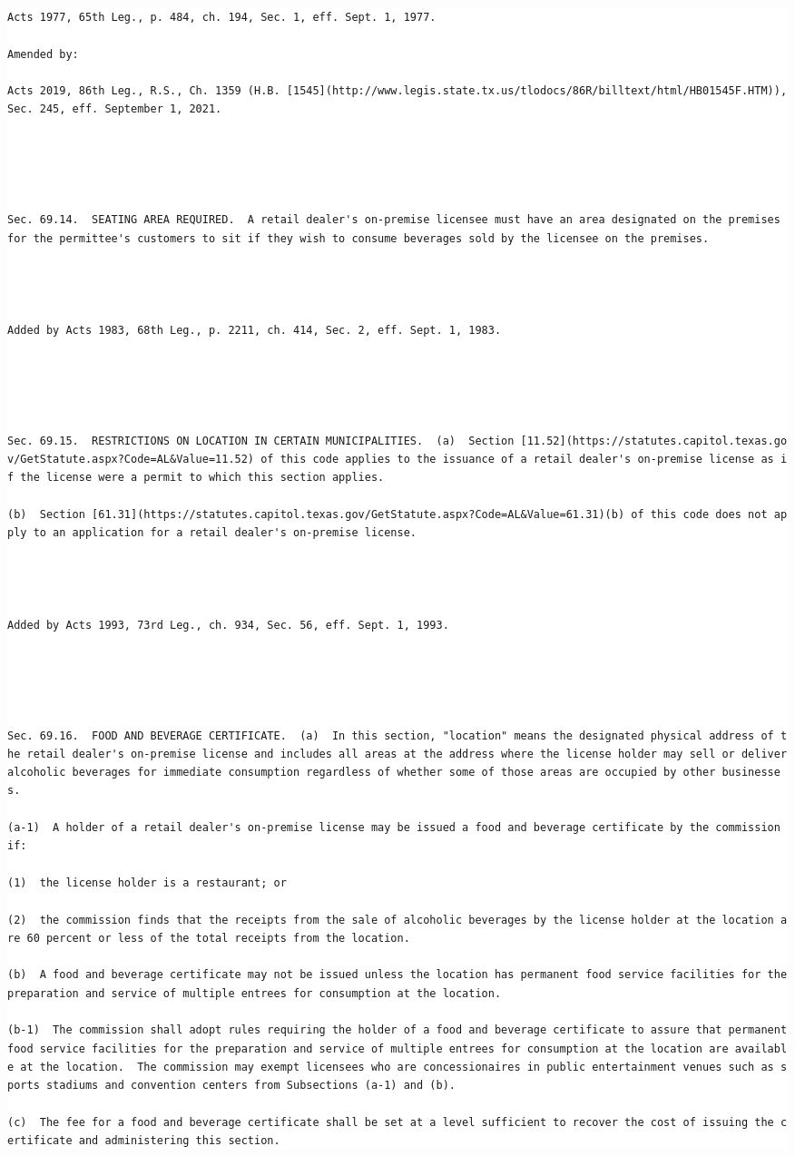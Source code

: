     
    
    
    Acts 1977, 65th Leg., p. 484, ch. 194, Sec. 1, eff. Sept. 1, 1977.
    
    Amended by: 
    
    Acts 2019, 86th Leg., R.S., Ch. 1359 (H.B. [1545](http://www.legis.state.tx.us/tlodocs/86R/billtext/html/HB01545F.HTM)), Sec. 245, eff. September 1, 2021.
    
    
    
    
    
    Sec. 69.14.  SEATING AREA REQUIRED.  A retail dealer's on-premise licensee must have an area designated on the premises for the permittee's customers to sit if they wish to consume beverages sold by the licensee on the premises.
    
    
    
    
    Added by Acts 1983, 68th Leg., p. 2211, ch. 414, Sec. 2, eff. Sept. 1, 1983.
    
    
    
    
    
    Sec. 69.15.  RESTRICTIONS ON LOCATION IN CERTAIN MUNICIPALITIES.  (a)  Section [11.52](https://statutes.capitol.texas.gov/GetStatute.aspx?Code=AL&Value=11.52) of this code applies to the issuance of a retail dealer's on-premise license as if the license were a permit to which this section applies.
    
    (b)  Section [61.31](https://statutes.capitol.texas.gov/GetStatute.aspx?Code=AL&Value=61.31)(b) of this code does not apply to an application for a retail dealer's on-premise license.
    
    
    
    
    Added by Acts 1993, 73rd Leg., ch. 934, Sec. 56, eff. Sept. 1, 1993.
    
    
    
    
    
    Sec. 69.16.  FOOD AND BEVERAGE CERTIFICATE.  (a)  In this section, "location" means the designated physical address of the retail dealer's on-premise license and includes all areas at the address where the license holder may sell or deliver alcoholic beverages for immediate consumption regardless of whether some of those areas are occupied by other businesses.
    
    (a-1)  A holder of a retail dealer's on-premise license may be issued a food and beverage certificate by the commission if:
    
    (1)  the license holder is a restaurant; or
    
    (2)  the commission finds that the receipts from the sale of alcoholic beverages by the license holder at the location are 60 percent or less of the total receipts from the location.
    
    (b)  A food and beverage certificate may not be issued unless the location has permanent food service facilities for the preparation and service of multiple entrees for consumption at the location.
    
    (b-1)  The commission shall adopt rules requiring the holder of a food and beverage certificate to assure that permanent food service facilities for the preparation and service of multiple entrees for consumption at the location are available at the location.  The commission may exempt licensees who are concessionaires in public entertainment venues such as sports stadiums and convention centers from Subsections (a-1) and (b).
    
    (c)  The fee for a food and beverage certificate shall be set at a level sufficient to recover the cost of issuing the certificate and administering this section.
    